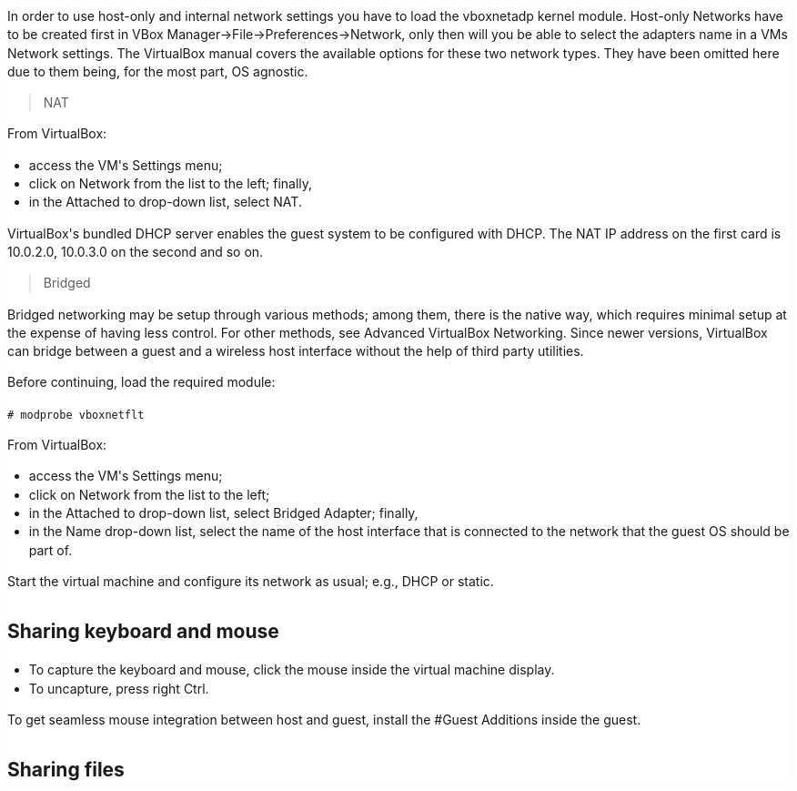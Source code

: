 In order to use host-only and internal network settings you have to load
the vboxnetadp kernel module. Host-only Networks have to be created
first in VBox Manager->File->Preferences->Network, only then will you be
able to select the adapters name in a VMs Network settings. The
VirtualBox manual covers the available options for these two network
types. They have been omitted here due to them being, for the most part,
OS agnostic.

> NAT

From VirtualBox:

-   access the VM's Settings menu;
-   click on Network from the list to the left; finally,
-   in the Attached to drop-down list, select NAT.

VirtualBox's bundled DHCP server enables the guest system to be
configured with DHCP. The NAT IP address on the first card is 10.0.2.0,
10.0.3.0 on the second and so on.

> Bridged

Bridged networking may be setup through various methods; among them,
there is the native way, which requires minimal setup at the expense of
having less control. For other methods, see Advanced VirtualBox
Networking. Since newer versions, VirtualBox can bridge between a guest
and a wireless host interface without the help of third party utilities.

Before continuing, load the required module:

    # modprobe vboxnetflt

From VirtualBox:

-   access the VM's Settings menu;
-   click on Network from the list to the left;
-   in the Attached to drop-down list, select Bridged Adapter; finally,
-   in the Name drop-down list, select the name of the host interface
    that is connected to the network that the guest OS should be part
    of.

Start the virtual machine and configure its network as usual; e.g., DHCP
or static.

Sharing keyboard and mouse
--------------------------

-   To capture the keyboard and mouse, click the mouse inside the
    virtual machine display.
-   To uncapture, press right Ctrl.

To get seamless mouse integration between host and guest, install the
#Guest Additions inside the guest.

Sharing files
-------------
